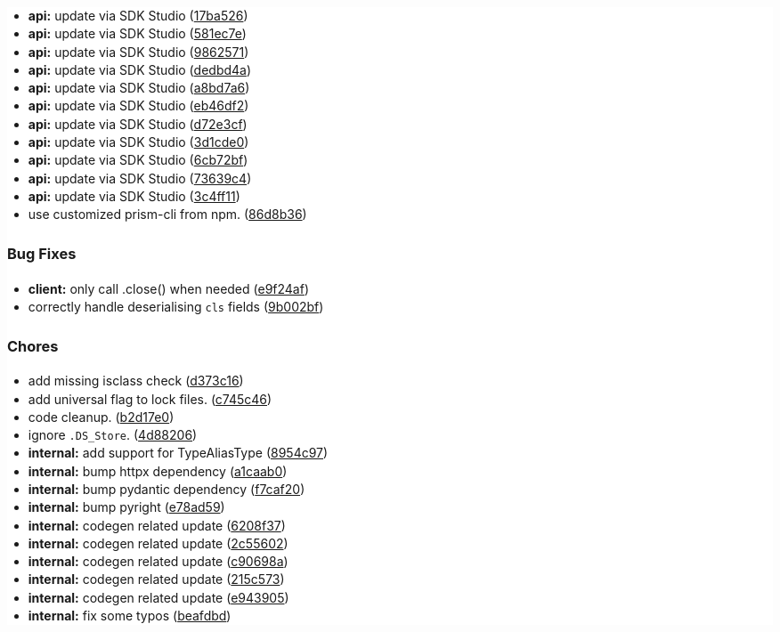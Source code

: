 * **api:** update via SDK Studio ([17ba526](https://github.com/ContextualAI/contextual-client-python/commit/17ba5269a45738e5d7e0a833b887f32465266531))
* **api:** update via SDK Studio ([581ec7e](https://github.com/ContextualAI/contextual-client-python/commit/581ec7e0f55ad14aa72de15bae22d298b25df17d))
* **api:** update via SDK Studio ([9862571](https://github.com/ContextualAI/contextual-client-python/commit/986257157c57188953637bd4b43150a0492babcc))
* **api:** update via SDK Studio ([dedbd4a](https://github.com/ContextualAI/contextual-client-python/commit/dedbd4ad104e03310190ad0776ba959758365c87))
* **api:** update via SDK Studio ([a8bd7a6](https://github.com/ContextualAI/contextual-client-python/commit/a8bd7a6c3b40f03c6732fc5984dd82dd762a371b))
* **api:** update via SDK Studio ([eb46df2](https://github.com/ContextualAI/contextual-client-python/commit/eb46df2656bb40a05d5443f148529b2945cba2e6))
* **api:** update via SDK Studio ([d72e3cf](https://github.com/ContextualAI/contextual-client-python/commit/d72e3cfee20d002616d1f17412e919495b051e79))
* **api:** update via SDK Studio ([3d1cde0](https://github.com/ContextualAI/contextual-client-python/commit/3d1cde029bf1c7de64d82a18ce4a87097c0065c0))
* **api:** update via SDK Studio ([6cb72bf](https://github.com/ContextualAI/contextual-client-python/commit/6cb72bf6f0b8e4f14c15e4a8c6eac91dffce3358))
* **api:** update via SDK Studio ([73639c4](https://github.com/ContextualAI/contextual-client-python/commit/73639c4a11978159b2a1fbf7b5d849a6358852dc))
* **api:** update via SDK Studio ([3c4ff11](https://github.com/ContextualAI/contextual-client-python/commit/3c4ff11698404e2e391a8194b58a147b5b2a373a))
* use customized prism-cli from npm. ([86d8b36](https://github.com/ContextualAI/contextual-client-python/commit/86d8b36c7d99031057b5d16ad77d0fa3f54b0861))


### Bug Fixes

* **client:** only call .close() when needed ([e9f24af](https://github.com/ContextualAI/contextual-client-python/commit/e9f24af4d134d7919fde20dde45c928e8dc14680))
* correctly handle deserialising `cls` fields ([9b002bf](https://github.com/ContextualAI/contextual-client-python/commit/9b002bf0ec2bc6ea8fd79bef8eafddfa07f1fe3a))


### Chores

* add missing isclass check ([d373c16](https://github.com/ContextualAI/contextual-client-python/commit/d373c16e7e1d6964e603511a344c538afbd1b5c4))
* add universal flag to lock files. ([c745c46](https://github.com/ContextualAI/contextual-client-python/commit/c745c46eb528a52fc3c174ce91ca93177db533f8))
* code cleanup. ([b2d17e0](https://github.com/ContextualAI/contextual-client-python/commit/b2d17e02b6a0631da4bd067a7bba24f23871fa9f))
* ignore `.DS_Store`. ([4d88206](https://github.com/ContextualAI/contextual-client-python/commit/4d882066acf442591667f2b7bdc2412abff4a504))
* **internal:** add support for TypeAliasType ([8954c97](https://github.com/ContextualAI/contextual-client-python/commit/8954c972f145f840a75fda49e0fd842d2dcce024))
* **internal:** bump httpx dependency ([a1caab0](https://github.com/ContextualAI/contextual-client-python/commit/a1caab00b5bad0092c0d762395f5ddbf534957ea))
* **internal:** bump pydantic dependency ([f7caf20](https://github.com/ContextualAI/contextual-client-python/commit/f7caf20d9ce678e26a23f926e87d67b740f1a8f7))
* **internal:** bump pyright ([e78ad59](https://github.com/ContextualAI/contextual-client-python/commit/e78ad59a3d6cb212d3ff41d03469745c2fcaa3ad))
* **internal:** codegen related update ([6208f37](https://github.com/ContextualAI/contextual-client-python/commit/6208f37ebeda115283e07d7b497291bb105ae822))
* **internal:** codegen related update ([2c55602](https://github.com/ContextualAI/contextual-client-python/commit/2c556026684cc39ea763c67a26f3860529246f88))
* **internal:** codegen related update ([c90698a](https://github.com/ContextualAI/contextual-client-python/commit/c90698a2e6c51f1524c6f34cf599164309141eec))
* **internal:** codegen related update ([215c573](https://github.com/ContextualAI/contextual-client-python/commit/215c573ac64e31481c41f2635e908197b32da724))
* **internal:** codegen related update ([e943905](https://github.com/ContextualAI/contextual-client-python/commit/e9439056db5b3753011ecd1a2c944588e8405fbd))
* **internal:** fix some typos ([beafdbd](https://github.com/ContextualAI/contextual-client-python/commit/beafdbdd47fd466c76130dc1f72e7829edd76f39))